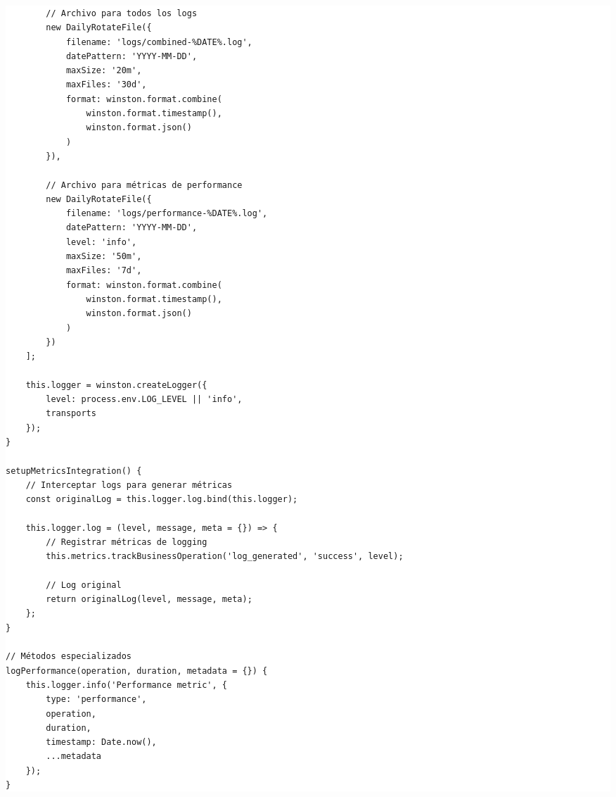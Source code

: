             // Archivo para todos los logs
            new DailyRotateFile({
                filename: 'logs/combined-%DATE%.log',
                datePattern: 'YYYY-MM-DD',
                maxSize: '20m',
                maxFiles: '30d',
                format: winston.format.combine(
                    winston.format.timestamp(),
                    winston.format.json()
                )
            }),

            // Archivo para métricas de performance
            new DailyRotateFile({
                filename: 'logs/performance-%DATE%.log',
                datePattern: 'YYYY-MM-DD',
                level: 'info',
                maxSize: '50m',
                maxFiles: '7d',
                format: winston.format.combine(
                    winston.format.timestamp(),
                    winston.format.json()
                )
            })
        ];

        this.logger = winston.createLogger({
            level: process.env.LOG_LEVEL || 'info',
            transports
        });
    }

    setupMetricsIntegration() {
        // Interceptar logs para generar métricas
        const originalLog = this.logger.log.bind(this.logger);
        
        this.logger.log = (level, message, meta = {}) => {
            // Registrar métricas de logging
            this.metrics.trackBusinessOperation('log_generated', 'success', level);
            
            // Log original
            return originalLog(level, message, meta);
        };
    }

    // Métodos especializados
    logPerformance(operation, duration, metadata = {}) {
        this.logger.info('Performance metric', {
            type: 'performance',
            operation,
            duration,
            timestamp: Date.now(),
            ...metadata
        });
    }
